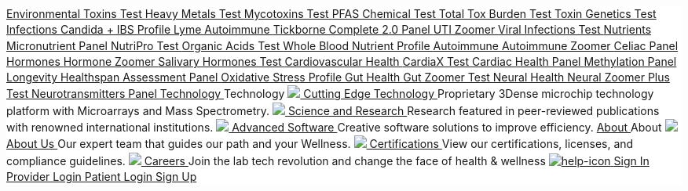 [ Environmental Toxins Test ](https://vibrant-wellness.com/tests/toxins/environmental-toxins) [ Heavy Metals Test ](https://vibrant-wellness.com/tests/toxins/heavy-metals) [ Mycotoxins Test ](https://vibrant-wellness.com/tests/toxins/mycotoxins) [ PFAS Chemical Test ](https://vibrant-wellness.com/tests/toxins/pfas-chemical) [ Total Tox Burden Test ](https://vibrant-wellness.com/tests/toxins/total-tox-burden) [ Toxin Genetics Test ](https://vibrant-wellness.com/tests/toxins/toxin-genetics)
[ Infections  ](https://vibrant-wellness.com/tests/infections)
[ Candida + IBS Profile ](https://vibrant-wellness.com/tests/infections/candida-ibs-profile) [ Lyme Autoimmune ](https://vibrant-wellness.com/tests/infections/lyme-autoimmune) [ Tickborne Complete 2.0 Panel ](https://vibrant-wellness.com/tests/infections/tickborne-disease) [ UTI Zoomer ](https://vibrant-wellness.com/tests/infections/uti-zoomer) [ Viral Infections Test ](https://vibrant-wellness.com/tests/infections/viral-infections)
[ Nutrients  ](https://vibrant-wellness.com/tests/nutrients)
[ Micronutrient Panel ](https://vibrant-wellness.com/tests/nutrients/micronutrient-panel) [ NutriPro Test ](https://vibrant-wellness.com/tests/nutrients/nutripro) [ Organic Acids Test ](https://vibrant-wellness.com/tests/nutrients/organic-acids) [ Whole Blood Nutrient Profile ](https://vibrant-wellness.com/tests/nutrients/whole-blood-nutrient-profile)
[ Autoimmune  ](https://vibrant-wellness.com/tests/autoimmune)
[ Autoimmune Zoomer ](https://vibrant-wellness.com/tests/autoimmune/autoimmune-zoomer) [ Celiac Panel ](https://vibrant-wellness.com/tests/autoimmune/celiac-panel)
[ Hormones  ](https://vibrant-wellness.com/tests/hormones)
[ Hormone Zoomer ](https://vibrant-wellness.com/tests/hormones/hormone-zoomer) [ Salivary Hormones Test ](https://vibrant-wellness.com/tests/hormones/salivary-hormone)
[ Cardiovascular Health  ](https://vibrant-wellness.com/tests/cardiovascular-health)
[ CardiaX Test ](https://vibrant-wellness.com/tests/cardiovascular/cardia-x) [ Cardiac Health Panel ](https://vibrant-wellness.com/tests/cardiovascular/cardiac-health-panel) [ Methylation Panel ](https://vibrant-wellness.com/tests/cardiovascular/methylation-panel)
[ Longevity  ](https://vibrant-wellness.com/tests/longevity)
[ Healthspan Assessment Panel ](https://vibrant-wellness.com/tests/longevity/healthspan-assessment-panel) [ Oxidative Stress Profile ](https://vibrant-wellness.com/tests/longevity/oxidative-stress-profile)
[ Gut Health  ](https://vibrant-wellness.com/tests/gut-health)
[ Gut Zoomer Test ](https://vibrant-wellness.com/tests/gut-health/gut-zoomer)
[ Neural Health  ](https://vibrant-wellness.com/tests/neural-health)
[ Neural Zoomer Plus Test ](https://vibrant-wellness.com/tests/neural-health/neural-zoomer-plus) [ Neurotransmitters Panel ](https://vibrant-wellness.com/tests/neural-health/neurotransmitters-panel)
[ Technology  ](https://vibrant-wellness.com/technology/science-technology)
Technology
[ ![](https://vibrant-wellness.com/hubfs/ComplianceGuideline.svg) Cutting Edge Technology  ](https://vibrant-wellness.com/technology/science-technology)
Proprietary 3Dense microchip technology platform with Microarrays and Mass Spectrometry.
[ ![](https://vibrant-wellness.com/hubfs/HD%20Assets/ScienceandResearch.svg) Science and Research  ](https://vibrant-wellness.com/technology/science-research)
Research featured in peer-reviewed publications with renowned international institutions.
[ ![](https://vibrant-wellness.com/hubfs/HD%20Assets/AdvanceSoftware.svg) Advanced Software  ](https://vibrant-wellness.com/technology/advanced-software)
Creative software solutions to improve efficiency.
[ About  ](https://vibrant-wellness.com/about-us)
About
[ ![](https://vibrant-wellness.com/hubfs/HD%20Assets/AboutUs.svg) About Us  ](https://vibrant-wellness.com/about-us)
Our expert team that guides our path and your Wellness.
[ ![](https://vibrant-wellness.com/hubfs/HD%20Assets/Certificate.svg) Certifications  ](https://vibrant-wellness.com/resources/certifications)
View our certifications, licenses, and compliance guidelines.
[ ![](https://vibrant-wellness.com/hubfs/HD%20Assets/Career.svg) Careers  ](https://vibrant-wellness.com/career)
Join the lab tech revolution and change the face of health & wellness
[ ![help-icon](https://vibrant-wellness.com/hubfs/help-icon.svg) ](https://help.vibrant-wellness.com/hc/en-us)
[ Sign In  ](https://vibrant-wellness.com/tests/nutrients/micronutrient-panel)
[ Provider Login ](https://portal.vibrant-wellness.com/#/login)
[ Patient Login ](https://vibrant-wellness.mypatienthubs.com/#/login)
[ Sign Up ](https://vibrant-wellness.com/signup)